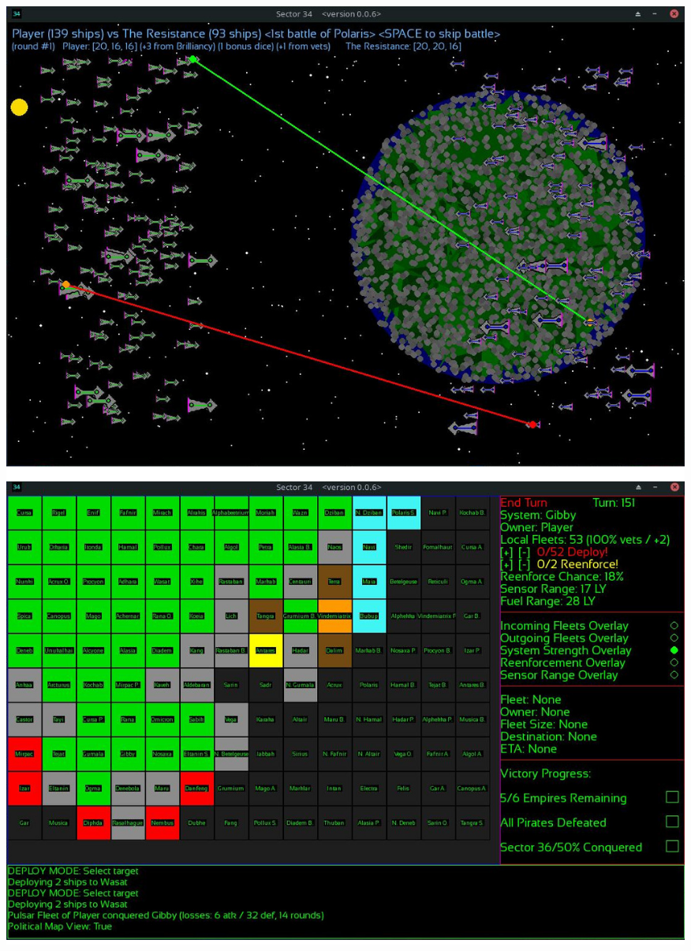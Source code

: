 ![Tactical Mode Screenshot](screenshots/s47.jpg)

![Political Map Mode Screenshot](screenshots/s26.jpg)
